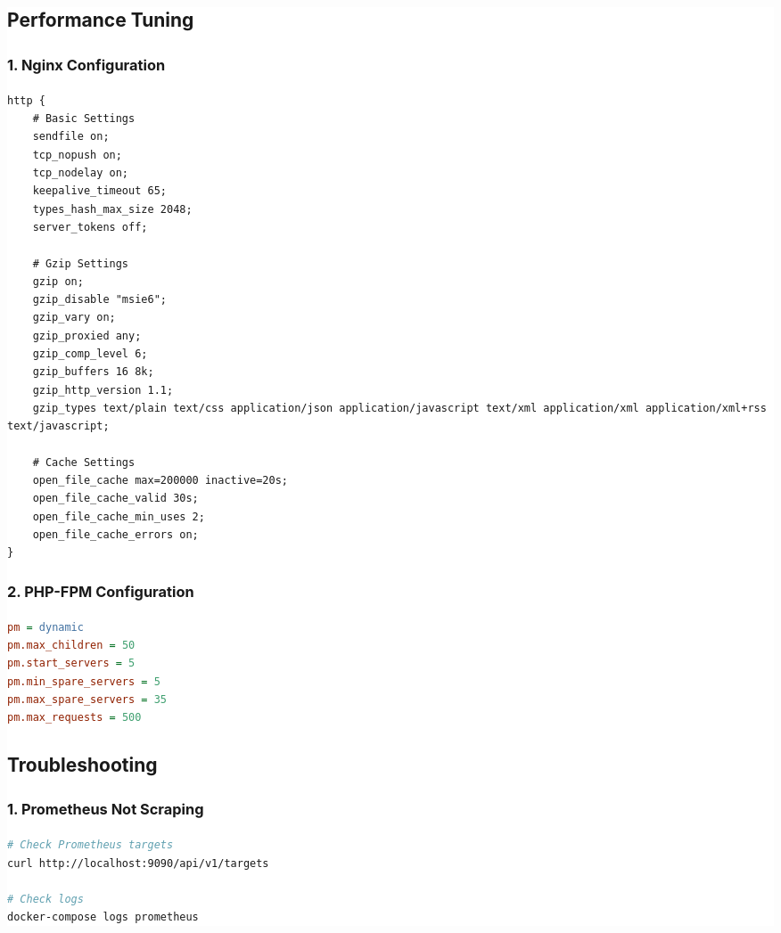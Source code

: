 ## Performance Tuning

### 1. Nginx Configuration

```nginx
http {
    # Basic Settings
    sendfile on;
    tcp_nopush on;
    tcp_nodelay on;
    keepalive_timeout 65;
    types_hash_max_size 2048;
    server_tokens off;

    # Gzip Settings
    gzip on;
    gzip_disable "msie6";
    gzip_vary on;
    gzip_proxied any;
    gzip_comp_level 6;
    gzip_buffers 16 8k;
    gzip_http_version 1.1;
    gzip_types text/plain text/css application/json application/javascript text/xml application/xml application/xml+rss text/javascript;

    # Cache Settings
    open_file_cache max=200000 inactive=20s;
    open_file_cache_valid 30s;
    open_file_cache_min_uses 2;
    open_file_cache_errors on;
}
```

### 2. PHP-FPM Configuration

```ini
pm = dynamic
pm.max_children = 50
pm.start_servers = 5
pm.min_spare_servers = 5
pm.max_spare_servers = 35
pm.max_requests = 500
```

## Troubleshooting

### 1. Prometheus Not Scraping

```bash
# Check Prometheus targets
curl http://localhost:9090/api/v1/targets

# Check logs
docker-compose logs prometheus
```
